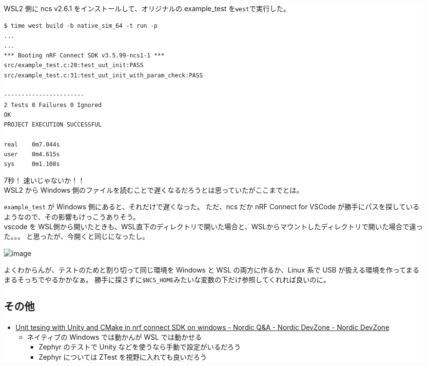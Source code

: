 WSL2 側に ncs v2.6.1 をインストールして、オリジナルの example_test を`west`で実行した。

```console
$ time west build -b native_sim_64 -t run -p
...
...
*** Booting nRF Connect SDK v3.5.99-ncs1-1 ***
src/example_test.c:20:test_uut_init:PASS
src/example_test.c:31:test_uut_init_with_param_check:PASS

-----------------------
2 Tests 0 Failures 0 Ignored
OK
PROJECT EXECUTION SUCCESSFUL

real    0m7.044s
user    0m4.615s
sys     0m1.108s
```

7秒！ 速いじゃないか！！  
WSL2 から Windows 側のファイルを読むことで遅くなるだろうとは思っていたがここまでとは。

`example_test` が Windows 側にあると、それだけで遅くなった。
ただ、ncs だか nRF Connect for VSCode が勝手にパスを探しているようなので、その影響もけっこうありそう。  
vscode を WSL側から開いたときも、WSL直下のディレクトリで開いた場合と、WSLからマウントしたディレクトリで開いた場合で違った。。。
と思ったが、今開くと同じになったし。

![image](20240919a-1.png)

よくわからんが、テストのためと割り切って同じ環境を Windows と WSL の両方に作るか、Linux 系で USB が扱える環境を作ってまるまるそっちでやるかかなぁ。
勝手に探さずに`$NCS_HOME`みたいな変数の下だけ参照してくれれば良いのに。

## その他

* [Unit tesing with Unity and CMake in nrf connect SDK on windows - Nordic Q&A - Nordic DevZone - Nordic DevZone](https://devzone.nordicsemi.com/f/nordic-q-a/114687/unit-tesing-with-unity-and-cmake-in-nrf-connect-sdk-on-windows)
  * ネイティブの Windows では動かんが WSL では動かせる
	* Zephyr のテストで Unity などを使うなら手動で設定がいるだろう
	* Zephyr については ZTest を視野に入れても良いだろう
